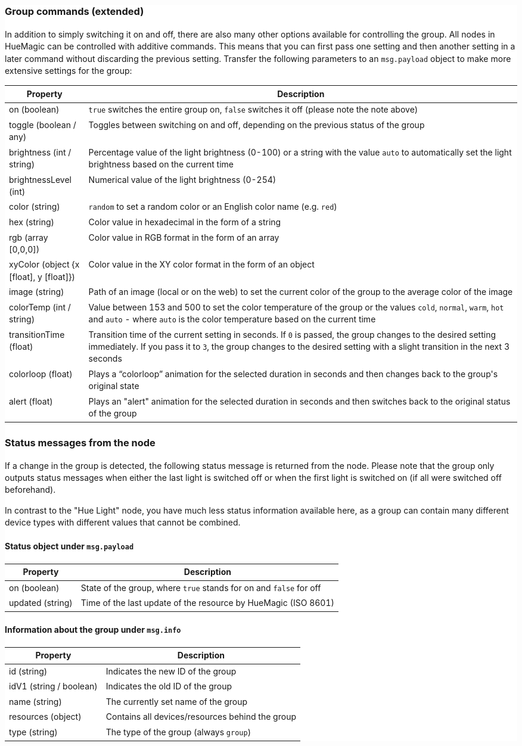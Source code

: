 ### Group commands (extended)

In addition to simply switching it on and off, there are also many other options available for controlling the group. All nodes in HueMagic can be controlled with additive commands. This means that you can first pass one setting and then another setting in a later command without discarding the previous setting. Transfer the following parameters to an `msg.payload` object to make more extensive settings for the group:

|Property|Description|
|--|--|
| on (boolean) | `true` switches the entire group on, `false` switches it off (please note the note above) |
| toggle (boolean / any) | Toggles between switching on and off, depending on the previous status of the group |
| brightness (int / string) | Percentage value of the light brightness (0-100) or a string with the value `auto` to automatically set the light brightness based on the current time |
| brightnessLevel (int) | Numerical value of the light brightness (0-254) |
| color (string) | `random` to set a random color or an English color name (e.g. `red`) |
| hex (string) | Color value in hexadecimal in the form of a string |
| rgb (array [0,0,0]) | Color value in RGB format in the form of an array |
| xyColor (object {x [float], y [float]}) | Color value in the XY color format in the form of an object |
| image (string) | Path of an image (local or on the web) to set the current color of the group to the average color of the image |
| colorTemp (int / string) | Value between 153 and 500 to set the color temperature of the group or the values `cold`, `normal`, `warm`, `hot` and `auto` - where `auto` is the color temperature based on the current time |
| transitionTime (float) | Transition time of the current setting in seconds. If `0` is passed, the group changes to the desired setting immediately. If you pass it to `3`, the group changes to the desired setting with a slight transition in the next 3 seconds |
| colorloop (float) | Plays a “colorloop” animation for the selected duration in seconds and then changes back to the group's original state |
| alert (float) | Plays an "alert" animation for the selected duration in seconds and then switches back to the original status of the group |

### Status messages from the node

If a change in the group is detected, the following status message is returned from the node. Please note that the group only outputs status messages when either the last light is switched off or when the first light is switched on (if all were switched off beforehand).

In contrast to the "Hue Light" node, you have much less status information available here, as a group can contain many different device types with different values that cannot be combined.

#### Status object under `msg.payload`

|Property|Description|
|--|--|
| on (boolean) | State of the group, where `true` stands for on and `false` for off |
| updated (string) | Time of the last update of the resource by HueMagic (ISO 8601) |

#### Information about the group under `msg.info`

|Property|Description|
|--|--|
| id (string) | Indicates the new ID of the group |
| idV1 (string / boolean) | Indicates the old ID of the group |
| name (string) | The currently set name of the group |
| resources (object) | Contains all devices/resources behind the group
| type (string) | The type of the group (always `group`) |
